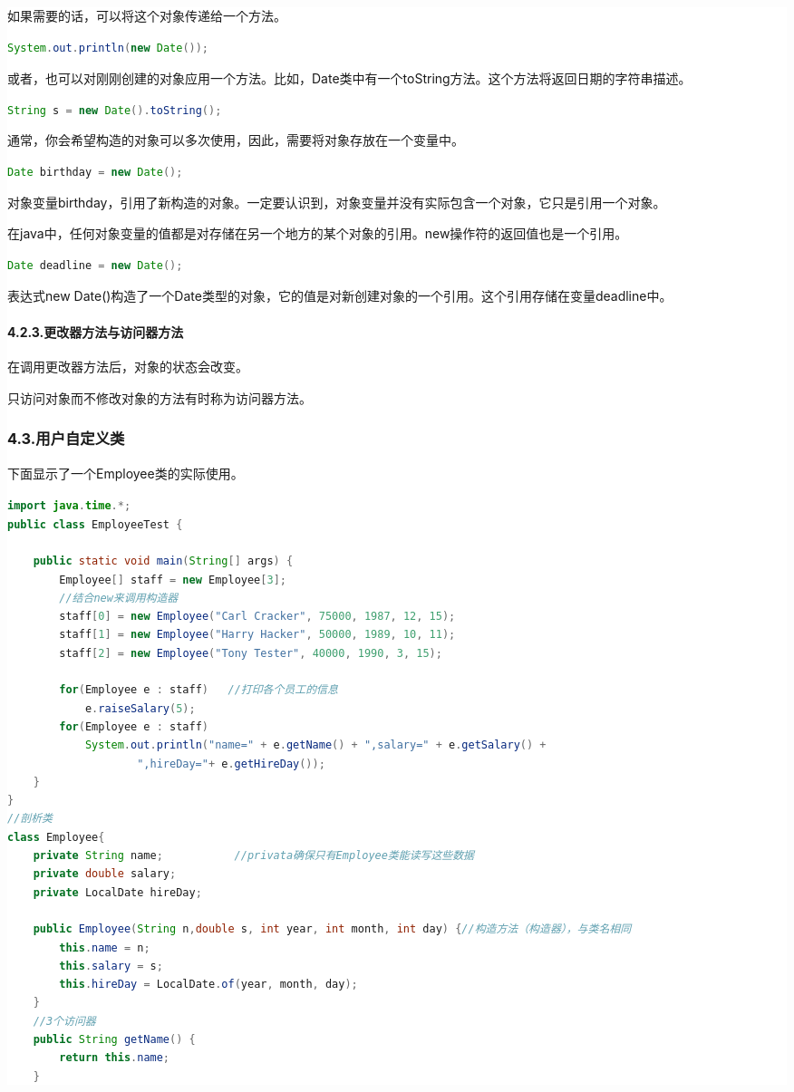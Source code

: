 如果需要的话，可以将这个对象传递给一个方法。

```java
System.out.println(new Date());
```

或者，也可以对刚刚创建的对象应用一个方法。比如，Date类中有一个toString方法。这个方法将返回日期的字符串描述。

```java
String s = new Date().toString();
```

通常，你会希望构造的对象可以多次使用，因此，需要将对象存放在一个变量中。

```java
Date birthday = new Date();
```

对象变量birthday，引用了新构造的对象。一定要认识到，对象变量并没有实际包含一个对象，它只是引用一个对象。

在java中，任何对象变量的值都是对存储在另一个地方的某个对象的引用。new操作符的返回值也是一个引用。

```java
Date deadline = new Date();
```

表达式new Date()构造了一个Date类型的对象，它的值是对新创建对象的一个引用。这个引用存储在变量deadline中。

#### 4.2.3.更改器方法与访问器方法

在调用更改器方法后，对象的状态会改变。

只访问对象而不修改对象的方法有时称为访问器方法。

### 4.3.用户自定义类

下面显示了一个Employee类的实际使用。

```java
import java.time.*;
public class EmployeeTest {

	public static void main(String[] args) {
		Employee[] staff = new Employee[3];
		//结合new来调用构造器
		staff[0] = new Employee("Carl Cracker", 75000, 1987, 12, 15);
		staff[1] = new Employee("Harry Hacker", 50000, 1989, 10, 11);
		staff[2] = new Employee("Tony Tester", 40000, 1990, 3, 15);
		
        for(Employee e : staff)   //打印各个员工的信息
			e.raiseSalary(5);
		for(Employee e : staff)
			System.out.println("name=" + e.getName() + ",salary=" + e.getSalary() +
					",hireDay="+ e.getHireDay());
	}
}
//剖析类
class Employee{
	private String name;           //privata确保只有Employee类能读写这些数据
	private double salary;
	private LocalDate hireDay;
	
	public Employee(String n,double s, int year, int month, int day) {//构造方法（构造器），与类名相同
		this.name = n;
		this.salary = s;
		this.hireDay = LocalDate.of(year, month, day);
	}
	//3个访问器
	public String getName() {
		return this.name;
	}
```